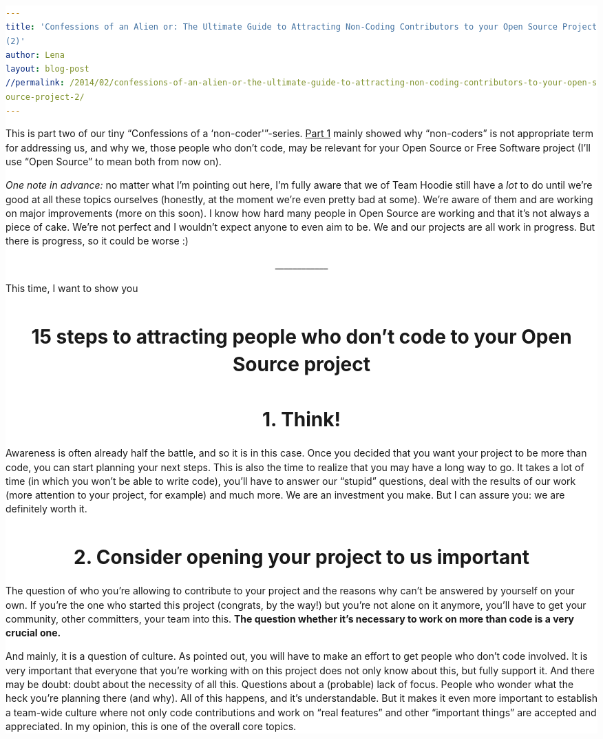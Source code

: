 ```yaml
---
title: 'Confessions of an Alien or: The Ultimate Guide to Attracting Non-Coding Contributors to your Open Source Project (2)'
author: Lena
layout: blog-post
//permalink: /2014/02/confessions-of-an-alien-or-the-ultimate-guide-to-attracting-non-coding-contributors-to-your-open-source-project-2/
---
```

This is part two of our tiny &#8220;Confessions of a &#8216;non-coder'&#8221;-series. [Part 1][1] mainly showed why &#8220;non-coders&#8221; is not appropriate term for addressing us, and why we, those people who don&#8217;t code, may be relevant for your Open Source or Free Software project (I’ll use “Open Source” to mean both from now on).

*One note in advance:* no matter what I’m pointing out here, I’m fully aware that we of Team Hoodie still have a *lot* to do until we’re good at all these topics ourselves (honestly, at the moment we’re even pretty bad at some). We’re aware of them and are working on major improvements (more on this soon). I know how hard many people in Open Source are working and that it’s not always a piece of cake. We’re not perfect and I wouldn’t expect anyone to even aim to be. We and our projects are all work in progress. But there is progress, so it could be worse :)

<p style="text-align: center;">
  ____________
</p>

This time, I want to show you

<h1 style="text-align: center;">
  15 steps to attracting people who don&#8217;t code to your Open Source project 
</h1>

<h1 style="text-align: center;">
  1. Think!
</h1>

Awareness is often already half the battle, and so it is in this case. Once you decided that you want your project to be more than code, you can start planning your next steps. This is also the time to realize that you may have a long way to go. It takes a lot of time (in which you won&#8217;t be able to write code), you&#8217;ll have to answer our &#8220;stupid&#8221; questions, deal with the results of our work (more attention to your project, for example) and much more. We are an investment you make. But I can assure you: we are definitely worth it.

<h1 style="text-align: center;">
  2. Consider opening your project to us important
</h1>

The question of who you&#8217;re allowing to contribute to your project and the reasons why can&#8217;t be answered by yourself on your own. If you&#8217;re the one who started this project (congrats, by the way!) but you&#8217;re not alone on it anymore, you&#8217;ll have to get your community, other committers, your team into this. **The question whether it&#8217;s necessary to work on more than code is a very crucial one.**

And mainly, it is a question of culture. As pointed out, you will have to make an effort to get people who don&#8217;t code involved. It is very important that everyone that you&#8217;re working with on this project does not only know about this, but fully support it. And there may be doubt: doubt about the necessity of all this. Questions about a (probable) lack of focus. People who wonder what the heck you&#8217;re planning there (and why). All of this happens, and it&#8217;s understandable. But it makes it even more important to establish a team-wide culture where not only code contributions and work on &#8220;real features&#8221; and other &#8220;important things&#8221; are accepted and appreciated. In my opinion, this is one of the overall core topics.


 [1]: http://blog.hood.ie/2014/02/non-coders-in-open-source-projects-or-on-aliens-confessions-of-a-non-coder-1/
 [2]: http://bryanbraun.com/2012/10/25/open-source-community-embraces-designers-most-wins
 [3]: http://www.etymonline.com/index.php?term=community
 [4]: http://en.wiktionary.org/wiki/communitas#Latin
 [5]: http://twitter.com/gr2m
 [6]: http://blog.hood.ie/2014/02/non-coders-in-open-source-projects-or-on-aliens-confessions-of-a-non-coder-1/ "Part 1"
 [7]: http://www.mozilla.org/en-US/contribute/
 [8]: https://drupal.org/getting-involved
 [9]: http://unity.ubuntu.com/getinvolved/design/
 [10]: http://techbase.kde.org/Contribute
 [11]: https://wiki.gnome.org/Design/Contribute
 [12]: http://sourceforge.net/p/forge/helpwanted/
 [13]: http://duckduckhack.com/
 [14]: http://onewebforall.us/
 [15]: http://twitter.com/kriesse
 [16]: http://thoughtcatalog.files.wordpress.com/2013/08/jennifer-gifs-3-jennifer-lawrence-33845017-500-242.gif?w=584